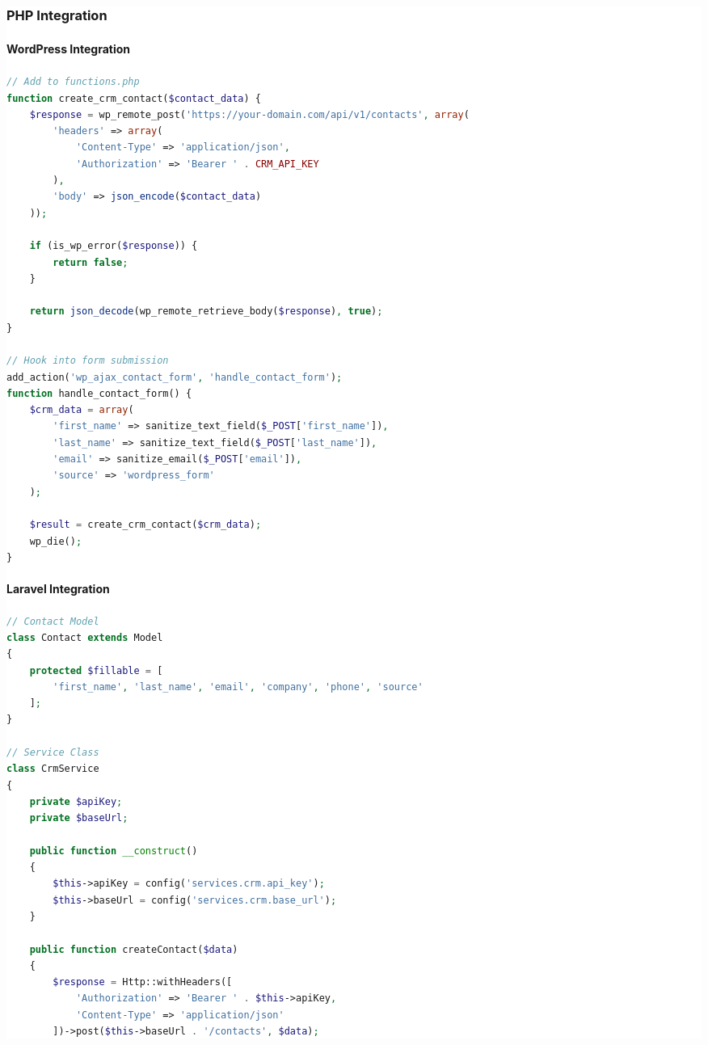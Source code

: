 ### PHP Integration

#### WordPress Integration
```php
// Add to functions.php
function create_crm_contact($contact_data) {
    $response = wp_remote_post('https://your-domain.com/api/v1/contacts', array(
        'headers' => array(
            'Content-Type' => 'application/json',
            'Authorization' => 'Bearer ' . CRM_API_KEY
        ),
        'body' => json_encode($contact_data)
    ));
    
    if (is_wp_error($response)) {
        return false;
    }
    
    return json_decode(wp_remote_retrieve_body($response), true);
}

// Hook into form submission
add_action('wp_ajax_contact_form', 'handle_contact_form');
function handle_contact_form() {
    $crm_data = array(
        'first_name' => sanitize_text_field($_POST['first_name']),
        'last_name' => sanitize_text_field($_POST['last_name']),
        'email' => sanitize_email($_POST['email']),
        'source' => 'wordpress_form'
    );
    
    $result = create_crm_contact($crm_data);
    wp_die();
}
```

#### Laravel Integration
```php
// Contact Model
class Contact extends Model
{
    protected $fillable = [
        'first_name', 'last_name', 'email', 'company', 'phone', 'source'
    ];
}

// Service Class
class CrmService
{
    private $apiKey;
    private $baseUrl;

    public function __construct()
    {
        $this->apiKey = config('services.crm.api_key');
        $this->baseUrl = config('services.crm.base_url');
    }

    public function createContact($data)
    {
        $response = Http::withHeaders([
            'Authorization' => 'Bearer ' . $this->apiKey,
            'Content-Type' => 'application/json'
        ])->post($this->baseUrl . '/contacts', $data);
```